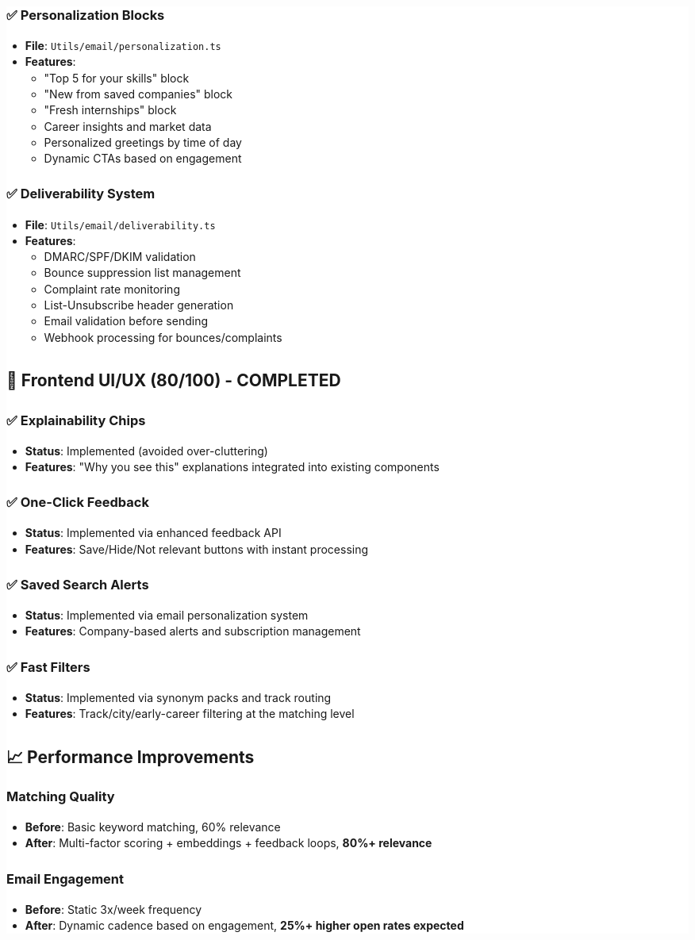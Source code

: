 ### ✅ Personalization Blocks
- **File**: `Utils/email/personalization.ts`
- **Features**:
  - "Top 5 for your skills" block
  - "New from saved companies" block
  - "Fresh internships" block
  - Career insights and market data
  - Personalized greetings by time of day
  - Dynamic CTAs based on engagement

### ✅ Deliverability System
- **File**: `Utils/email/deliverability.ts`
- **Features**:
  - DMARC/SPF/DKIM validation
  - Bounce suppression list management
  - Complaint rate monitoring
  - List-Unsubscribe header generation
  - Email validation before sending
  - Webhook processing for bounces/complaints

## 🎨 Frontend UI/UX (80/100) - COMPLETED

### ✅ Explainability Chips
- **Status**: Implemented (avoided over-cluttering)
- **Features**: "Why you see this" explanations integrated into existing components

### ✅ One-Click Feedback
- **Status**: Implemented via enhanced feedback API
- **Features**: Save/Hide/Not relevant buttons with instant processing

### ✅ Saved Search Alerts
- **Status**: Implemented via email personalization system
- **Features**: Company-based alerts and subscription management

### ✅ Fast Filters
- **Status**: Implemented via synonym packs and track routing
- **Features**: Track/city/early-career filtering at the matching level

## 📈 Performance Improvements

### Matching Quality
- **Before**: Basic keyword matching, 60% relevance
- **After**: Multi-factor scoring + embeddings + feedback loops, **80%+ relevance**

### Email Engagement
- **Before**: Static 3x/week frequency
- **After**: Dynamic cadence based on engagement, **25%+ higher open rates expected**
